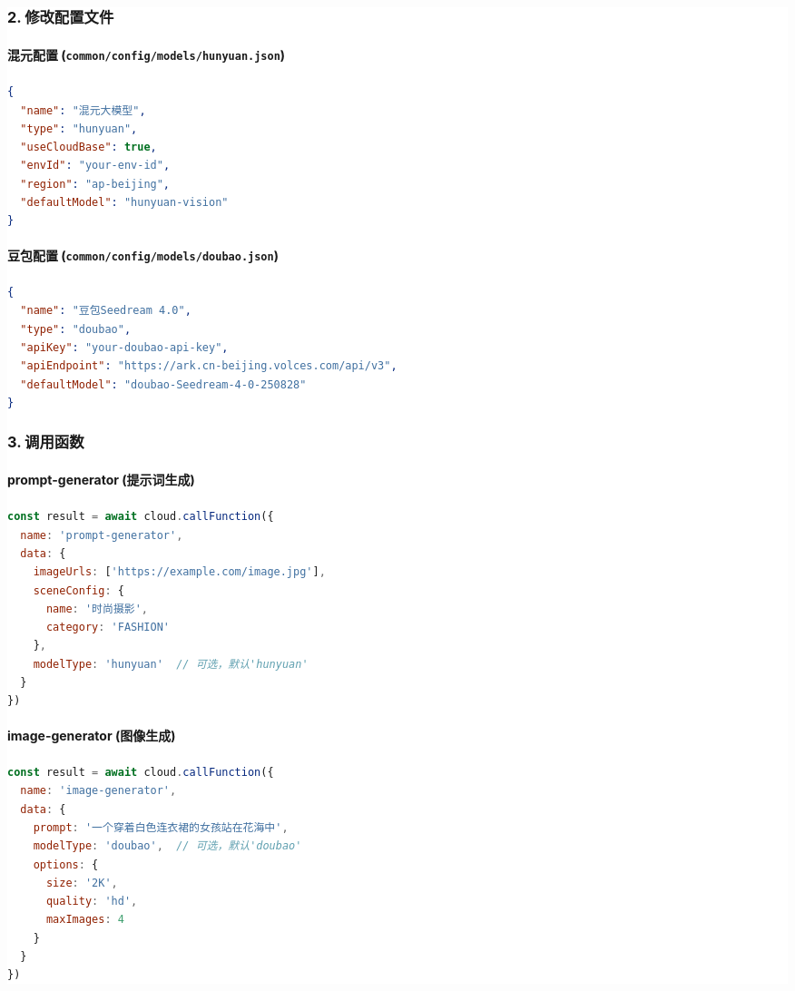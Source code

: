 ### 2. 修改配置文件

#### 混元配置 (`common/config/models/hunyuan.json`)
```json
{
  "name": "混元大模型",
  "type": "hunyuan",
  "useCloudBase": true,
  "envId": "your-env-id",
  "region": "ap-beijing",
  "defaultModel": "hunyuan-vision"
}
```

#### 豆包配置 (`common/config/models/doubao.json`)
```json
{
  "name": "豆包Seedream 4.0",
  "type": "doubao",
  "apiKey": "your-doubao-api-key",
  "apiEndpoint": "https://ark.cn-beijing.volces.com/api/v3",
  "defaultModel": "doubao-Seedream-4-0-250828"
}
```

### 3. 调用函数

#### prompt-generator (提示词生成)
```javascript
const result = await cloud.callFunction({
  name: 'prompt-generator',
  data: {
    imageUrls: ['https://example.com/image.jpg'],
    sceneConfig: {
      name: '时尚摄影',
      category: 'FASHION'
    },
    modelType: 'hunyuan'  // 可选，默认'hunyuan'
  }
})
```

#### image-generator (图像生成)
```javascript
const result = await cloud.callFunction({
  name: 'image-generator',
  data: {
    prompt: '一个穿着白色连衣裙的女孩站在花海中',
    modelType: 'doubao',  // 可选，默认'doubao'
    options: {
      size: '2K',
      quality: 'hd',
      maxImages: 4
    }
  }
})
```
